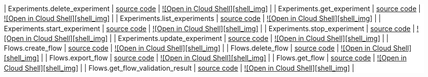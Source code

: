 | Experiments.delete_experiment | [source code](https://github.com/googleapis/google-cloud-node/blob/master/packages/google-cloud-dialogflow-cx/samples/generated/v3/experiments.delete_experiment.js) | [![Open in Cloud Shell][shell_img]](https://console.cloud.google.com/cloudshell/open?git_repo=https://github.com/googleapis/google-cloud-node&page=editor&open_in_editor=packages/google-cloud-dialogflow-cx/samples/generated/v3/experiments.delete_experiment.js,packages/google-cloud-dialogflow-cx/samples/README.md) |
| Experiments.get_experiment | [source code](https://github.com/googleapis/google-cloud-node/blob/master/packages/google-cloud-dialogflow-cx/samples/generated/v3/experiments.get_experiment.js) | [![Open in Cloud Shell][shell_img]](https://console.cloud.google.com/cloudshell/open?git_repo=https://github.com/googleapis/google-cloud-node&page=editor&open_in_editor=packages/google-cloud-dialogflow-cx/samples/generated/v3/experiments.get_experiment.js,packages/google-cloud-dialogflow-cx/samples/README.md) |
| Experiments.list_experiments | [source code](https://github.com/googleapis/google-cloud-node/blob/master/packages/google-cloud-dialogflow-cx/samples/generated/v3/experiments.list_experiments.js) | [![Open in Cloud Shell][shell_img]](https://console.cloud.google.com/cloudshell/open?git_repo=https://github.com/googleapis/google-cloud-node&page=editor&open_in_editor=packages/google-cloud-dialogflow-cx/samples/generated/v3/experiments.list_experiments.js,packages/google-cloud-dialogflow-cx/samples/README.md) |
| Experiments.start_experiment | [source code](https://github.com/googleapis/google-cloud-node/blob/master/packages/google-cloud-dialogflow-cx/samples/generated/v3/experiments.start_experiment.js) | [![Open in Cloud Shell][shell_img]](https://console.cloud.google.com/cloudshell/open?git_repo=https://github.com/googleapis/google-cloud-node&page=editor&open_in_editor=packages/google-cloud-dialogflow-cx/samples/generated/v3/experiments.start_experiment.js,packages/google-cloud-dialogflow-cx/samples/README.md) |
| Experiments.stop_experiment | [source code](https://github.com/googleapis/google-cloud-node/blob/master/packages/google-cloud-dialogflow-cx/samples/generated/v3/experiments.stop_experiment.js) | [![Open in Cloud Shell][shell_img]](https://console.cloud.google.com/cloudshell/open?git_repo=https://github.com/googleapis/google-cloud-node&page=editor&open_in_editor=packages/google-cloud-dialogflow-cx/samples/generated/v3/experiments.stop_experiment.js,packages/google-cloud-dialogflow-cx/samples/README.md) |
| Experiments.update_experiment | [source code](https://github.com/googleapis/google-cloud-node/blob/master/packages/google-cloud-dialogflow-cx/samples/generated/v3/experiments.update_experiment.js) | [![Open in Cloud Shell][shell_img]](https://console.cloud.google.com/cloudshell/open?git_repo=https://github.com/googleapis/google-cloud-node&page=editor&open_in_editor=packages/google-cloud-dialogflow-cx/samples/generated/v3/experiments.update_experiment.js,packages/google-cloud-dialogflow-cx/samples/README.md) |
| Flows.create_flow | [source code](https://github.com/googleapis/google-cloud-node/blob/master/packages/google-cloud-dialogflow-cx/samples/generated/v3/flows.create_flow.js) | [![Open in Cloud Shell][shell_img]](https://console.cloud.google.com/cloudshell/open?git_repo=https://github.com/googleapis/google-cloud-node&page=editor&open_in_editor=packages/google-cloud-dialogflow-cx/samples/generated/v3/flows.create_flow.js,packages/google-cloud-dialogflow-cx/samples/README.md) |
| Flows.delete_flow | [source code](https://github.com/googleapis/google-cloud-node/blob/master/packages/google-cloud-dialogflow-cx/samples/generated/v3/flows.delete_flow.js) | [![Open in Cloud Shell][shell_img]](https://console.cloud.google.com/cloudshell/open?git_repo=https://github.com/googleapis/google-cloud-node&page=editor&open_in_editor=packages/google-cloud-dialogflow-cx/samples/generated/v3/flows.delete_flow.js,packages/google-cloud-dialogflow-cx/samples/README.md) |
| Flows.export_flow | [source code](https://github.com/googleapis/google-cloud-node/blob/master/packages/google-cloud-dialogflow-cx/samples/generated/v3/flows.export_flow.js) | [![Open in Cloud Shell][shell_img]](https://console.cloud.google.com/cloudshell/open?git_repo=https://github.com/googleapis/google-cloud-node&page=editor&open_in_editor=packages/google-cloud-dialogflow-cx/samples/generated/v3/flows.export_flow.js,packages/google-cloud-dialogflow-cx/samples/README.md) |
| Flows.get_flow | [source code](https://github.com/googleapis/google-cloud-node/blob/master/packages/google-cloud-dialogflow-cx/samples/generated/v3/flows.get_flow.js) | [![Open in Cloud Shell][shell_img]](https://console.cloud.google.com/cloudshell/open?git_repo=https://github.com/googleapis/google-cloud-node&page=editor&open_in_editor=packages/google-cloud-dialogflow-cx/samples/generated/v3/flows.get_flow.js,packages/google-cloud-dialogflow-cx/samples/README.md) |
| Flows.get_flow_validation_result | [source code](https://github.com/googleapis/google-cloud-node/blob/master/packages/google-cloud-dialogflow-cx/samples/generated/v3/flows.get_flow_validation_result.js) | [![Open in Cloud Shell][shell_img]](https://console.cloud.google.com/cloudshell/open?git_repo=https://github.com/googleapis/google-cloud-node&page=editor&open_in_editor=packages/google-cloud-dialogflow-cx/samples/generated/v3/flows.get_flow_validation_result.js,packages/google-cloud-dialogflow-cx/samples/README.md) |

[//]: # "This README.md file is auto-generated, all changes to this file will be lost."
[//]: # "To regenerate it, use `python -m synthtool`."
[explained]: https://cloud.google.com/apis/docs/client-libraries-explained